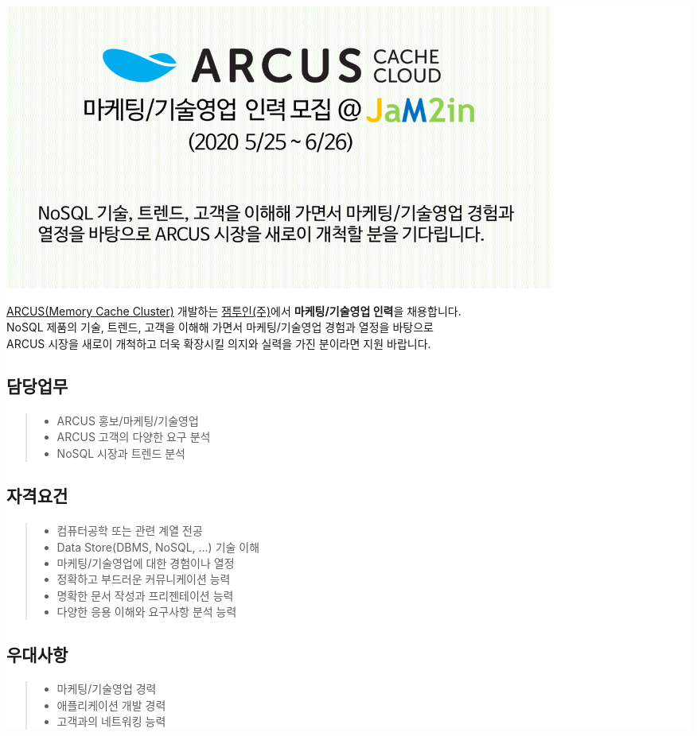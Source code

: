 

<img src="https://github.com/jam2in/recruit/blob/master/images/jam2in-marketing-sales-job-image-202006.png" width="80%" height="80%"></img>



[ARCUS(Memory Cache Cluster)](http://naver.github.io/arcus/) 개발하는
[잼투인(주)](http://www.jam2in.com/)에서 **마케팅/기술영업 인력**을 채용합니다. <br /> 
NoSQL 제품의 기술, 트렌드, 고객을 이해해 가면서 마케팅/기술영업 경험과 열정을 바탕으로 <br />
ARCUS 시장을 새로이 개척하고 더욱 확장시킬 의지와 실력을 가진 분이라면 지원 바랍니다. <br />

## 담당업무

> - ARCUS 홍보/마케팅/기술영업
> - ARCUS 고객의 다양한 요구 분석
> - NoSQL 시장과 트렌드 분석

## 자격요건

> - 컴퓨터공학 또는 관련 계열 전공
> - Data Store(DBMS, NoSQL, ...) 기술 이해
> - 마케팅/기술영업에 대한 경험이나 열정
> - 정확하고 부드러운 커뮤니케이션 능력
> - 명확한 문서 작성과 프리젠테이션 능력
> - 다양한 응용 이해와 요구사항 분석 능력

## 우대사항

> - 마케팅/기술영업 경력
> - 애플리케이션 개발 경력
> - 고객과의 네트워킹 능력
